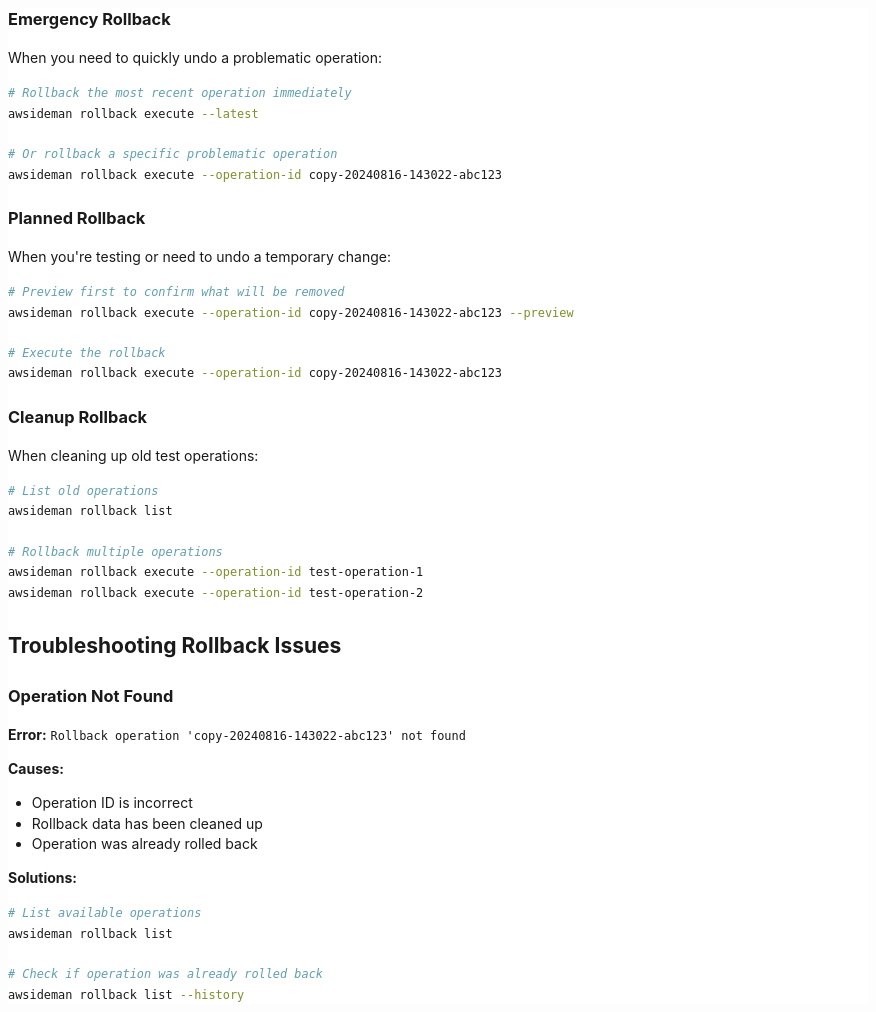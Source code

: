 ### Emergency Rollback

When you need to quickly undo a problematic operation:

```bash
# Rollback the most recent operation immediately
awsideman rollback execute --latest

# Or rollback a specific problematic operation
awsideman rollback execute --operation-id copy-20240816-143022-abc123
```

### Planned Rollback

When you're testing or need to undo a temporary change:

```bash
# Preview first to confirm what will be removed
awsideman rollback execute --operation-id copy-20240816-143022-abc123 --preview

# Execute the rollback
awsideman rollback execute --operation-id copy-20240816-143022-abc123
```

### Cleanup Rollback

When cleaning up old test operations:

```bash
# List old operations
awsideman rollback list

# Rollback multiple operations
awsideman rollback execute --operation-id test-operation-1
awsideman rollback execute --operation-id test-operation-2
```

## Troubleshooting Rollback Issues

### Operation Not Found

**Error:** `Rollback operation 'copy-20240816-143022-abc123' not found`

**Causes:**
- Operation ID is incorrect
- Rollback data has been cleaned up
- Operation was already rolled back

**Solutions:**
```bash
# List available operations
awsideman rollback list

# Check if operation was already rolled back
awsideman rollback list --history
```
